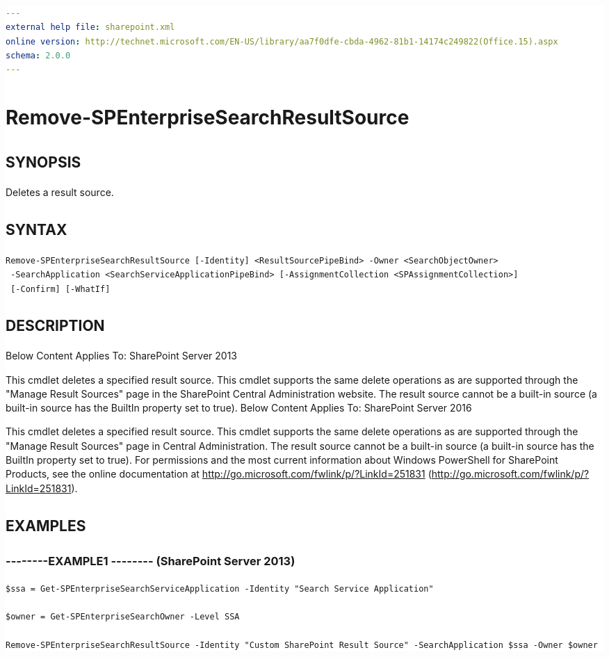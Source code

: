 ```yaml
---
external help file: sharepoint.xml
online version: http://technet.microsoft.com/EN-US/library/aa7f0dfe-cbda-4962-81b1-14174c249822(Office.15).aspx
schema: 2.0.0
---
```


# Remove-SPEnterpriseSearchResultSource

## SYNOPSIS
Deletes a result source.

## SYNTAX

```
Remove-SPEnterpriseSearchResultSource [-Identity] <ResultSourcePipeBind> -Owner <SearchObjectOwner>
 -SearchApplication <SearchServiceApplicationPipeBind> [-AssignmentCollection <SPAssignmentCollection>]
 [-Confirm] [-WhatIf]
```

## DESCRIPTION
Below Content Applies To: SharePoint Server 2013

This cmdlet deletes a specified result source.
This cmdlet supports the same delete operations as are supported through the "Manage Result Sources" page in the SharePoint Central Administration website.
The result source cannot be a built-in source (a built-in source has the BuiltIn property set to true).
Below Content Applies To: SharePoint Server 2016

This cmdlet deletes a specified result source.
This cmdlet supports the same delete operations as are supported through the "Manage Result Sources" page in Central Administration.
The result source cannot be a built-in source (a built-in source has the BuiltIn property set to true). 
For permissions and the most current information about Windows PowerShell for SharePoint Products, see the online documentation at http://go.microsoft.com/fwlink/p/?LinkId=251831 (http://go.microsoft.com/fwlink/p/?LinkId=251831).

## EXAMPLES

### --------EXAMPLE1 -------- (SharePoint Server 2013)
```
$ssa = Get-SPEnterpriseSearchServiceApplication -Identity "Search Service Application"

$owner = Get-SPEnterpriseSearchOwner -Level SSA

Remove-SPEnterpriseSearchResultSource -Identity "Custom SharePoint Result Source" -SearchApplication $ssa -Owner $owner
```
